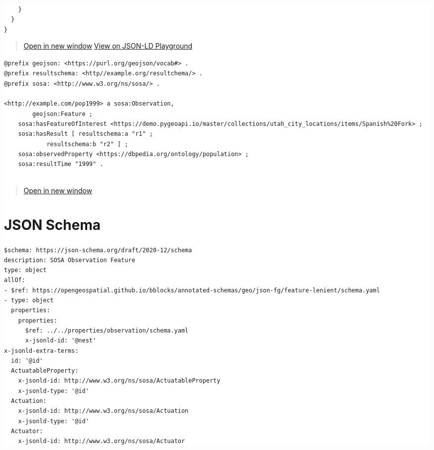```jsonld
    }
  }
}
```

<blockquote class="lang-specific jsonld">
  <p class="example-links">
    <a target="_blank" href="https://opengeospatial.github.io/ogcapi-sosa/build/tests/unstable/sosa/features/observation/example_2_1.jsonld">Open in new window</a>
    <a target="_blank" href="https://json-ld.org/playground/#json-ld=https%3A%2F%2Fopengeospatial.github.io%2Fogcapi-sosa%2Fbuild%2Ftests%2Funstable%2Fsosa%2Ffeatures%2Fobservation%2Fexample_2_1.jsonld">View on JSON-LD Playground</a>
</blockquote>




```turtle
@prefix geojson: <https://purl.org/geojson/vocab#> .
@prefix resultschema: <http//example.org/resultchema/> .
@prefix sosa: <http://www.w3.org/ns/sosa/> .

<http://example.com/pop1999> a sosa:Observation,
        geojson:Feature ;
    sosa:hasFeatureOfInterest <https://demo.pygeoapi.io/master/collections/utah_city_locations/items/Spanish%20Fork> ;
    sosa:hasResult [ resultschema:a "r1" ;
            resultschema:b "r2" ] ;
    sosa:observedProperty <https://dbpedia.org/ontology/population> ;
    sosa:resultTime "1999" .


```

<blockquote class="lang-specific turtle">
  <p class="example-links">
    <a target="_blank" href="https://opengeospatial.github.io/ogcapi-sosa/build/tests/unstable/sosa/features/observation/example_2_1.ttl">Open in new window</a>
</blockquote>



# JSON Schema

```yaml--schema
$schema: https://json-schema.org/draft/2020-12/schema
description: SOSA Observation Feature
type: object
allOf:
- $ref: https://opengeospatial.github.io/bblocks/annotated-schemas/geo/json-fg/feature-lenient/schema.yaml
- type: object
  properties:
    properties:
      $ref: ../../properties/observation/schema.yaml
      x-jsonld-id: '@nest'
x-jsonld-extra-terms:
  id: '@id'
  ActuatableProperty:
    x-jsonld-id: http://www.w3.org/ns/sosa/ActuatableProperty
    x-jsonld-type: '@id'
  Actuation:
    x-jsonld-id: http://www.w3.org/ns/sosa/Actuation
    x-jsonld-type: '@id'
  Actuator:
    x-jsonld-id: http://www.w3.org/ns/sosa/Actuator
```